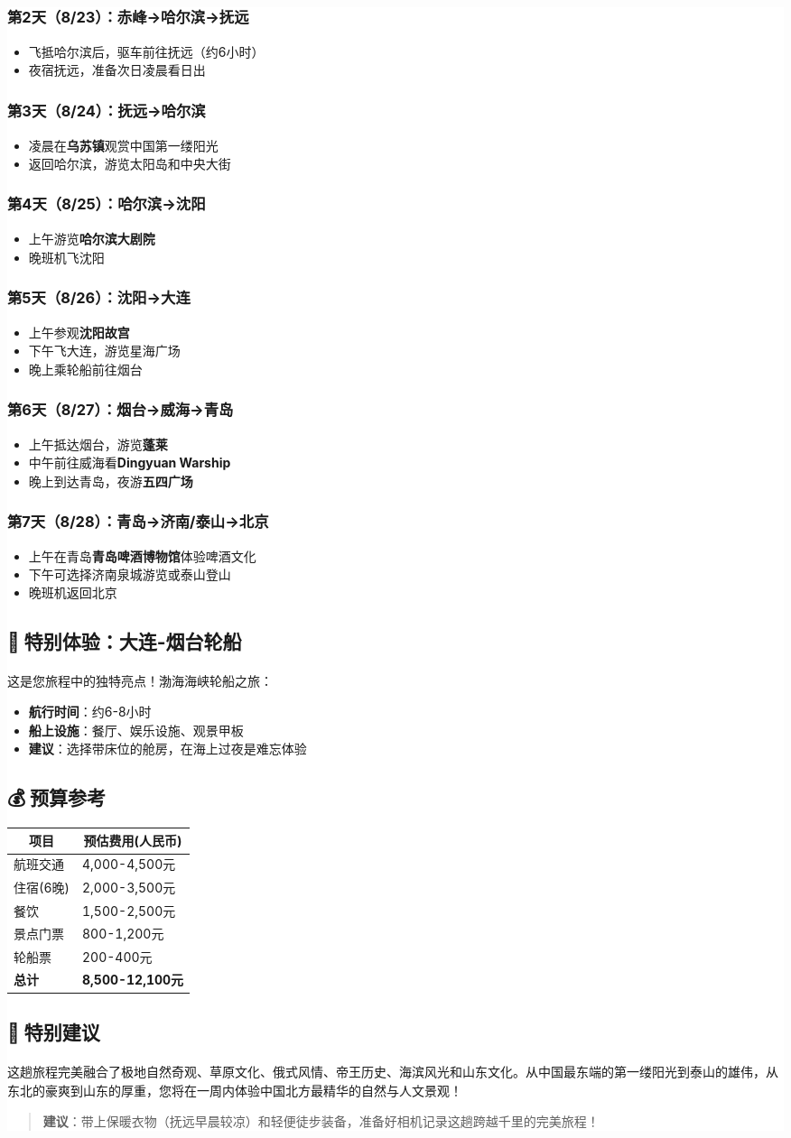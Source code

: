 ### 第2天（8/23）：赤峰→哈尔滨→抚远
- 飞抵哈尔滨后，驱车前往抚远（约6小时）
- 夜宿抚远，准备次日凌晨看日出

### 第3天（8/24）：抚远→哈尔滨
- 凌晨在**乌苏镇**观赏中国第一缕阳光
- 返回哈尔滨，游览太阳岛和中央大街

### 第4天（8/25）：哈尔滨→沈阳
- 上午游览**哈尔滨大剧院**
- 晚班机飞沈阳

### 第5天（8/26）：沈阳→大连
- 上午参观**沈阳故宫**
- 下午飞大连，游览星海广场
- 晚上乘轮船前往烟台

### 第6天（8/27）：烟台→威海→青岛
- 上午抵达烟台，游览**蓬莱**
- 中午前往威海看**Dingyuan Warship**
- 晚上到达青岛，夜游**五四广场**

### 第7天（8/28）：青岛→济南/泰山→北京
- 上午在青岛**青岛啤酒博物馆**体验啤酒文化
- 下午可选择济南泉城游览或泰山登山
- 晚班机返回北京

## 🚢 特别体验：大连-烟台轮船

这是您旅程中的独特亮点！渤海海峡轮船之旅：

- **航行时间**：约6-8小时
- **船上设施**：餐厅、娱乐设施、观景甲板
- **建议**：选择带床位的舱房，在海上过夜是难忘体验

## 💰 预算参考

| 项目 | 预估费用(人民币) |
|------|------------------|
| 航班交通 | 4,000-4,500元 |
| 住宿(6晚) | 2,000-3,500元 |
| 餐饮 | 1,500-2,500元 |
| 景点门票 | 800-1,200元 |
| 轮船票 | 200-400元 |
| **总计** | **8,500-12,100元** |

## 🌟 特别建议

这趟旅程完美融合了极地自然奇观、草原文化、俄式风情、帝王历史、海滨风光和山东文化。从中国最东端的第一缕阳光到泰山的雄伟，从东北的豪爽到山东的厚重，您将在一周内体验中国北方最精华的自然与人文景观！

> **建议**：带上保暖衣物（抚远早晨较凉）和轻便徒步装备，准备好相机记录这趟跨越千里的完美旅程！